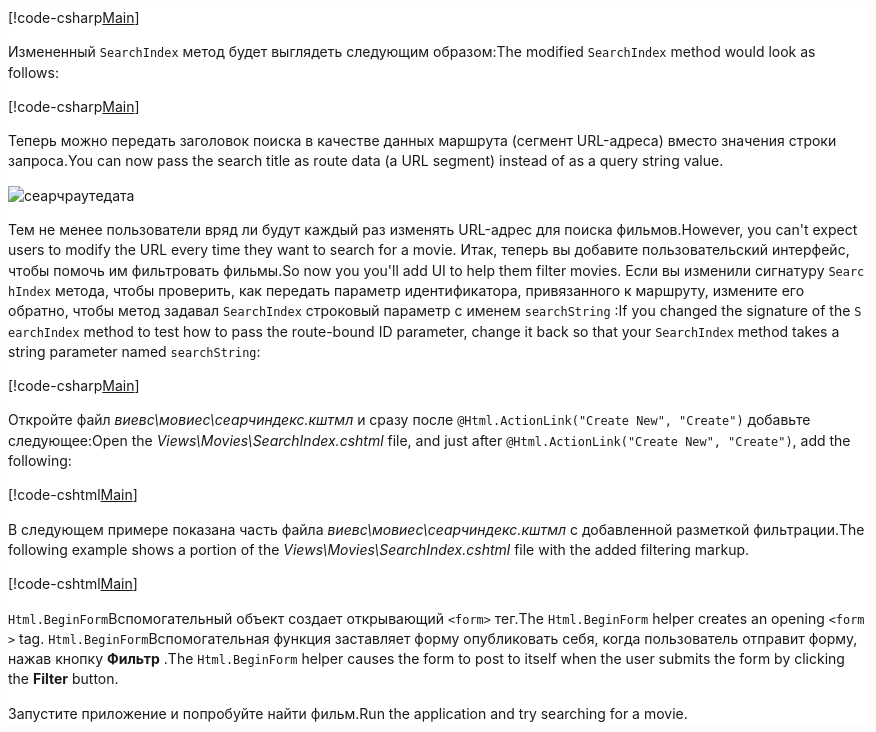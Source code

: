 [!code-csharp[Main](examining-the-edit-methods-and-edit-view/samples/sample14.cs)]

<span data-ttu-id="b9f57-205">Измененный `SearchIndex` метод будет выглядеть следующим образом:</span><span class="sxs-lookup"><span data-stu-id="b9f57-205">The modified `SearchIndex` method would look as follows:</span></span>

[!code-csharp[Main](examining-the-edit-methods-and-edit-view/samples/sample15.cs?highlight=1,3)]

<span data-ttu-id="b9f57-206">Теперь можно передать заголовок поиска в качестве данных маршрута (сегмент URL-адреса) вместо значения строки запроса.</span><span class="sxs-lookup"><span data-stu-id="b9f57-206">You can now pass the search title as route data (a URL segment) instead of as a query string value.</span></span>

![сеарчраутедата](examining-the-edit-methods-and-edit-view/_static/image7.png)

<span data-ttu-id="b9f57-208">Тем не менее пользователи вряд ли будут каждый раз изменять URL-адрес для поиска фильмов.</span><span class="sxs-lookup"><span data-stu-id="b9f57-208">However, you can't expect users to modify the URL every time they want to search for a movie.</span></span> <span data-ttu-id="b9f57-209">Итак, теперь вы добавите пользовательский интерфейс, чтобы помочь им фильтровать фильмы.</span><span class="sxs-lookup"><span data-stu-id="b9f57-209">So now you you'll add UI to help them filter movies.</span></span> <span data-ttu-id="b9f57-210">Если вы изменили сигнатуру `SearchIndex` метода, чтобы проверить, как передать параметр идентификатора, привязанного к маршруту, измените его обратно, чтобы метод задавал `SearchIndex` строковый параметр с именем `searchString` :</span><span class="sxs-lookup"><span data-stu-id="b9f57-210">If you changed the signature of the `SearchIndex` method to test how to pass the route-bound ID parameter, change it back so that your `SearchIndex` method takes a string parameter named `searchString`:</span></span>

[!code-csharp[Main](examining-the-edit-methods-and-edit-view/samples/sample16.cs)]

<span data-ttu-id="b9f57-211">Откройте файл *виевс\мовиес\сеарчиндекс.кштмл* и сразу после `@Html.ActionLink("Create New", "Create")` добавьте следующее:</span><span class="sxs-lookup"><span data-stu-id="b9f57-211">Open the *Views\Movies\SearchIndex.cshtml* file, and just after `@Html.ActionLink("Create New", "Create")`, add the following:</span></span>

[!code-cshtml[Main](examining-the-edit-methods-and-edit-view/samples/sample17.cshtml?highlight=2)]

<span data-ttu-id="b9f57-212">В следующем примере показана часть файла *виевс\мовиес\сеарчиндекс.кштмл* с добавленной разметкой фильтрации.</span><span class="sxs-lookup"><span data-stu-id="b9f57-212">The following example shows a portion of the *Views\Movies\SearchIndex.cshtml* file with the added filtering markup.</span></span>

[!code-cshtml[Main](examining-the-edit-methods-and-edit-view/samples/sample18.cshtml?highlight=12-15)]

<span data-ttu-id="b9f57-213">`Html.BeginForm`Вспомогательный объект создает открывающий `<form>` тег.</span><span class="sxs-lookup"><span data-stu-id="b9f57-213">The `Html.BeginForm` helper creates an opening `<form>` tag.</span></span> <span data-ttu-id="b9f57-214">`Html.BeginForm`Вспомогательная функция заставляет форму опубликовать себя, когда пользователь отправит форму, нажав кнопку **Фильтр** .</span><span class="sxs-lookup"><span data-stu-id="b9f57-214">The `Html.BeginForm` helper causes the form to post to itself when the user submits the form by clicking the **Filter** button.</span></span>

<span data-ttu-id="b9f57-215">Запустите приложение и попробуйте найти фильм.</span><span class="sxs-lookup"><span data-stu-id="b9f57-215">Run the application and try searching for a movie.</span></span>
